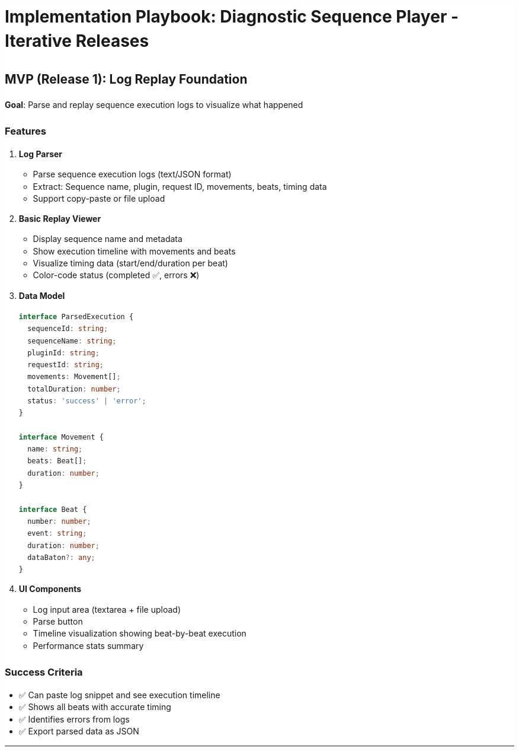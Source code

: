 # Implementation Playbook: Diagnostic Sequence Player - Iterative Releases

## MVP (Release 1): Log Replay Foundation
**Goal**: Parse and replay sequence execution logs to visualize what happened

### Features
1. **Log Parser**
   - Parse sequence execution logs (text/JSON format)
   - Extract: Sequence name, plugin, request ID, movements, beats, timing data
   - Support copy-paste or file upload
   
2. **Basic Replay Viewer**
   - Display sequence name and metadata
   - Show execution timeline with movements and beats
   - Visualize timing data (start/end/duration per beat)
   - Color-code status (completed ✅, errors ❌)

3. **Data Model**
   ```typescript
   interface ParsedExecution {
     sequenceId: string;
     sequenceName: string;
     pluginId: string;
     requestId: string;
     movements: Movement[];
     totalDuration: number;
     status: 'success' | 'error';
   }
   
   interface Movement {
     name: string;
     beats: Beat[];
     duration: number;
   }
   
   interface Beat {
     number: number;
     event: string;
     duration: number;
     dataBaton?: any;
   }
   ```

4. **UI Components**
   - Log input area (textarea + file upload)
   - Parse button
   - Timeline visualization showing beat-by-beat execution
   - Performance stats summary

### Success Criteria
- ✅ Can paste log snippet and see execution timeline
- ✅ Shows all beats with accurate timing
- ✅ Identifies errors from logs
- ✅ Export parsed data as JSON

---